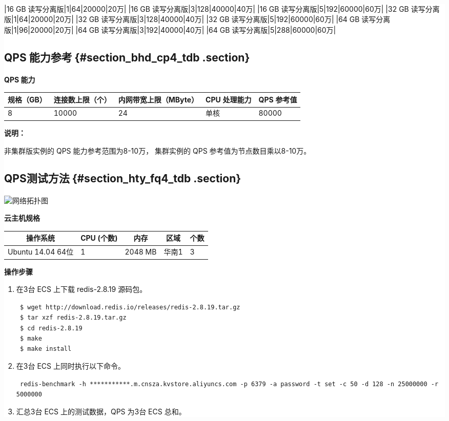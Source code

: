 |16 GB 读写分离版|1|64|20000|20万|
|16 GB 读写分离版|3|128|40000|40万|
|16 GB 读写分离版|5|192|60000|60万|
|32 GB 读写分离版|1|64|20000|20万|
|32 GB 读写分离版|3|128|40000|40万|
|32 GB 读写分离版|5|192|60000|60万|
|64 GB 读写分离版|1|96|20000|20万|
|64 GB 读写分离版|3|192|40000|40万|
|64 GB 读写分离版|5|288|60000|60万|

## QPS 能力参考 {#section_bhd_cp4_tdb .section}

**QPS 能力**

|规格（GB）|连接数上限（个）|内网带宽上限（MByte）|CPU 处理能力|QPS 参考值|
|------|--------|-------------|--------|-------|
|8|10000|24|单核|80000|

**说明：** 

非集群版实例的 QPS 能力参考范围为8-10万， 集群实例的 QPS 参考值为节点数目乘以8-10万。

## QPS测试方法 {#section_hty_fq4_tdb .section}

 ![](images/6123_zh-CN.png "网络拓扑图") 

**云主机规格**

|操作系统|CPU \(个数\)|内存|区域|个数|
|----|----------|--|--|--|
|Ubuntu 14.04 64位|1|2048 MB|华南1|3|

**操作步骤**

1.  在3台 ECS 上下载 redis-2.8.19 源码包。

    ```
     $ wget http://download.redis.io/releases/redis-2.8.19.tar.gz
     $ tar xzf redis-2.8.19.tar.gz
     $ cd redis-2.8.19
     $ make
     $ make install
    ```

2.  在3台 ECS 上同时执行以下命令。

    ```
     redis-benchmark -h ***********.m.cnsza.kvstore.aliyuncs.com -p 6379 -a password -t set -c 50 -d 128 -n 25000000 -r 5000000
    ```

3.  汇总3台 ECS 上的测试数据，QPS 为3台 ECS 总和。


